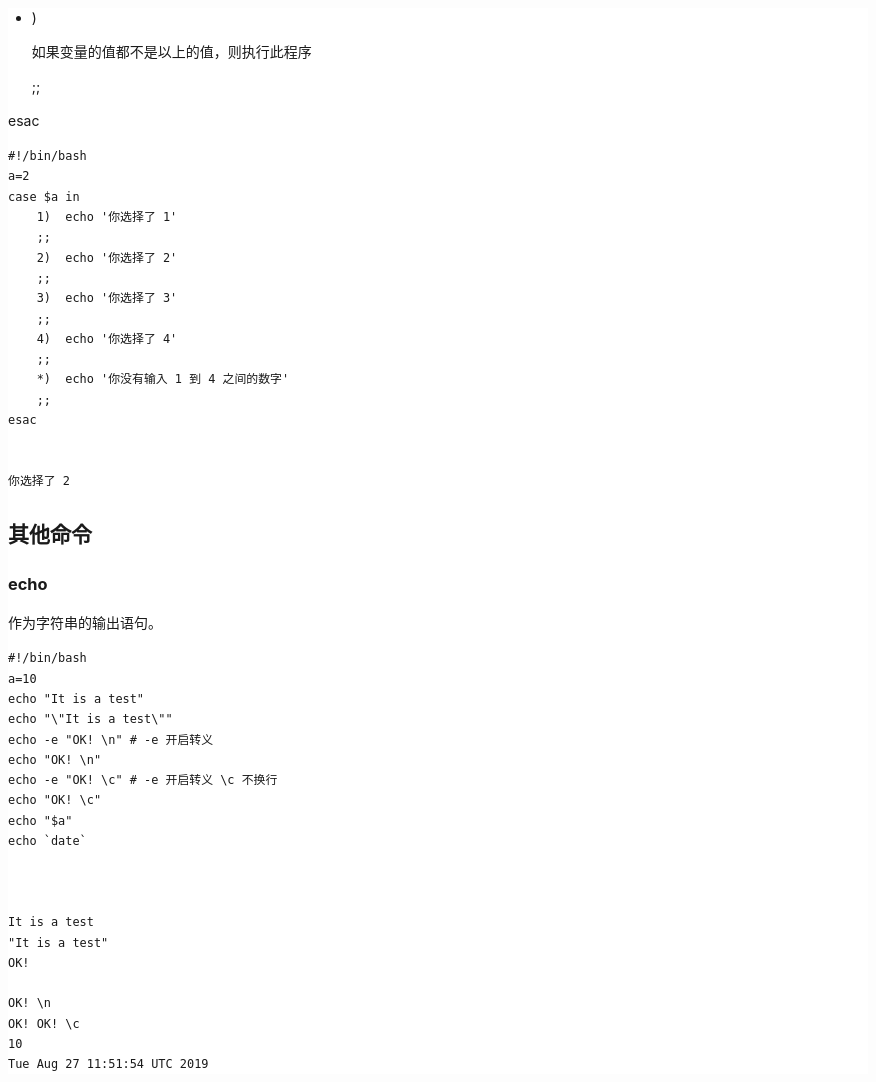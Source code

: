 * )

    如果变量的值都不是以上的值，则执行此程序
	
    ;;
	
esac


	#!/bin/bash
	a=2
	case $a in
		1)  echo '你选择了 1'
		;;
		2)  echo '你选择了 2'
		;;
		3)  echo '你选择了 3'
		;;
		4)  echo '你选择了 4'
		;;
		*)  echo '你没有输入 1 到 4 之间的数字'
		;;
	esac

		
	你选择了 2


## **其他命令**

### **echo**

作为字符串的输出语句。

	#!/bin/bash
	a=10
	echo "It is a test"
	echo "\"It is a test\""
	echo -e "OK! \n" # -e 开启转义
	echo "OK! \n"
	echo -e "OK! \c" # -e 开启转义 \c 不换行
	echo "OK! \c"
	echo "$a"
	echo `date`

	
	
	It is a test
	"It is a test"
	OK! 

	OK! \n
	OK! OK! \c
	10
	Tue Aug 27 11:51:54 UTC 2019

